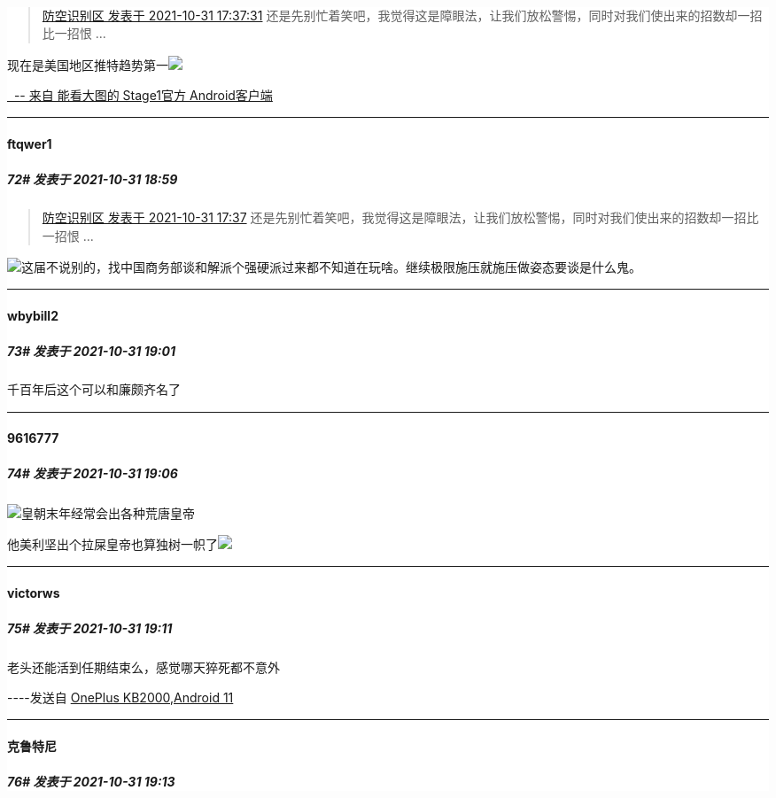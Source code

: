 
<blockquote><a href="httphttps://bbs.saraba1st.com/2b/forum.php?mod=redirect&amp;goto=findpost&amp;pid=53353242&amp;ptid=2034948" target="_blank">防空识别区 发表于 2021-10-31 17:37:31</a>
还是先别忙着笑吧，我觉得这是障眼法，让我们放松警惕，同时对我们使出来的招数却一招比一招恨 ...</blockquote>现在是美国地区推特趋势第一<img src="https://static.saraba1st.com/image/smiley/face2017/067.png" referrerpolicy="no-referrer">

[  -- 来自 能看大图的 Stage1官方 Android客户端](https://www.coolapk.com/apk/140634)




*****

####  ftqwer1  
##### 72#       发表于 2021-10-31 18:59


<blockquote><a href="httphttps://bbs.saraba1st.com/2b/forum.php?mod=redirect&amp;goto=findpost&amp;pid=53353242&amp;ptid=2034948" target="_blank">防空识别区 发表于 2021-10-31 17:37</a>
还是先别忙着笑吧，我觉得这是障眼法，让我们放松警惕，同时对我们使出来的招数却一招比一招恨 ...</blockquote>
<img src="https://static.saraba1st.com/image/smiley/face2017/035.png" referrerpolicy="no-referrer">这届不说别的，找中国商务部谈和解派个强硬派过来都不知道在玩啥。继续极限施压就施压做姿态要谈是什么鬼。


*****

####  wbybill2  
##### 73#       发表于 2021-10-31 19:01


千百年后这个可以和廉颇齐名了




*****

####  9616777  
##### 74#       发表于 2021-10-31 19:06


<img src="https://static.saraba1st.com/image/smiley/face2017/067.png" referrerpolicy="no-referrer">皇朝末年经常会出各种荒唐皇帝

他美利坚出个拉屎皇帝也算独树一帜了<img src="https://static.saraba1st.com/image/smiley/face2017/037.png" referrerpolicy="no-referrer">


*****

####  victorws  
##### 75#       发表于 2021-10-31 19:11


老头还能活到任期结束么，感觉哪天猝死都不意外


----发送自 [OnePlus KB2000,Android 11](http://stage1.5j4m.com/?1.37)


*****

####  克鲁特尼  
##### 76#       发表于 2021-10-31 19:13
